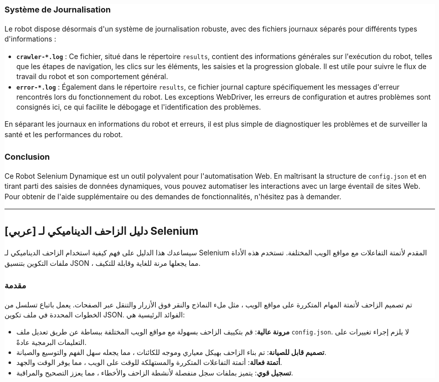### Système de Journalisation

Le robot dispose désormais d'un système de journalisation robuste, avec des fichiers journaux séparés pour différents types d'informations :

*   **`crawler-*.log`** : Ce fichier, situé dans le répertoire `results`, contient des informations générales sur l'exécution du robot, telles que les étapes de navigation, les clics sur les éléments, les saisies et la progression globale. Il est utile pour suivre le flux de travail du robot et son comportement général.
*   **`error-*.log`** : Également dans le répertoire `results`, ce fichier journal capture spécifiquement les messages d'erreur rencontrés lors du fonctionnement du robot. Les exceptions WebDriver, les erreurs de configuration et autres problèmes sont consignés ici, ce qui facilite le débogage et l'identification des problèmes.

En séparant les journaux en informations du robot et erreurs, il est plus simple de diagnostiquer les problèmes et de surveiller la santé et les performances du robot.

### Conclusion

Ce Robot Selenium Dynamique est un outil polyvalent pour l'automatisation Web. En maîtrisant la structure de `config.json` et en tirant parti des saisies de données dynamiques, vous pouvez automatiser les interactions avec un large éventail de sites Web. Pour obtenir de l'aide supplémentaire ou des demandes de fonctionnalités, n'hésitez pas à demander.

---

## [عربي] دليل الزاحف الديناميكي لـ Selenium

سيساعدك هذا الدليل على فهم كيفية استخدام الزاحف الديناميكي لـ Selenium المقدم لأتمتة التفاعلات مع مواقع الويب المختلفة. تستخدم هذه الأداة ملفات التكوين بتنسيق JSON ، مما يجعلها مرنة للغاية وقابلة للتكيف.

### مقدمة

تم تصميم الزاحف لأتمتة المهام المتكررة على مواقع الويب ، مثل ملء النماذج والنقر فوق الأزرار والتنقل عبر الصفحات. يعمل باتباع تسلسل من الخطوات المحددة في ملف تكوين JSON. الفوائد الرئيسية هي:

*   **مرونة عالية**: قم بتكييف الزاحف بسهولة مع مواقع الويب المختلفة ببساطة عن طريق تعديل ملف `config.json`. لا يلزم إجراء تغييرات على التعليمات البرمجية عادةً.
*   **تصميم قابل للصيانة**: تم بناء الزاحف بهيكل معياري وموجه للكائنات ، مما يجعله سهل الفهم والتوسيع والصيانة.
*   **أتمتة فعالة**: أتمتة التفاعلات المتكررة والمستهلكة للوقت على الويب ، مما يوفر الوقت والجهد.
*   **تسجيل قوي**: يتميز بملفات سجل منفصلة لأنشطة الزاحف والأخطاء ، مما يعزز التصحيح والمراقبة.